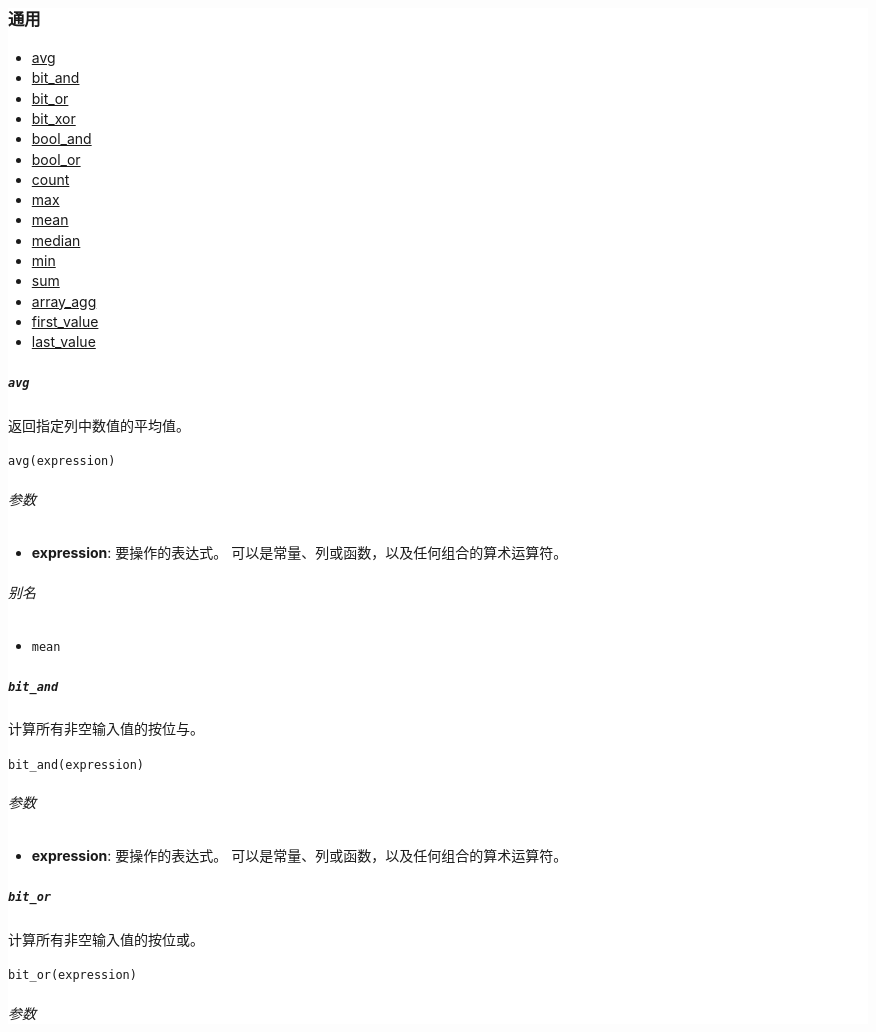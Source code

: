 ### 通用

- [avg](#avg)
- [bit_and](#bit-and)
- [bit_or](#bit-or)
- [bit_xor](#bit-xor)
- [bool_and](#bool-and)
- [bool_or](#bool-or)
- [count](#count)
- [max](#max)
- [mean](#mean)
- [median](#median)
- [min](#min)
- [sum](#sum)
- [array_agg](#array-agg)
- [first_value](#first-value)
- [last_value](#last-value)

##### `avg`

返回指定列中数值的平均值。

```
avg(expression)
```

###### 参数

- **expression**: 要操作的表达式。
  可以是常量、列或函数，以及任何组合的算术运算符。

###### 别名

- `mean`

##### `bit_and`

计算所有非空输入值的按位与。

```
bit_and(expression)
```

###### 参数

- **expression**: 要操作的表达式。
  可以是常量、列或函数，以及任何组合的算术运算符。

##### `bit_or`

计算所有非空输入值的按位或。

```
bit_or(expression)
```

###### 参数

